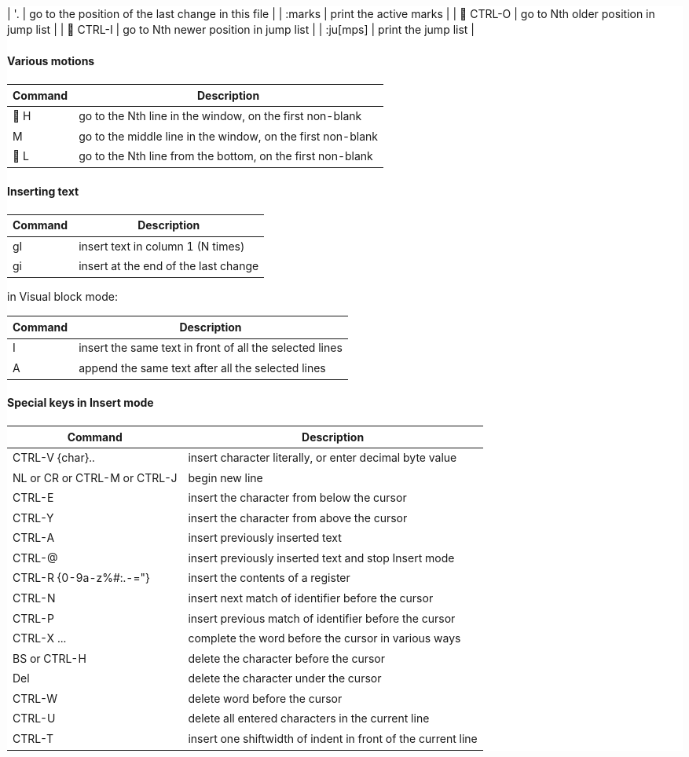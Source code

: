 | '.                                                          | go to the position of the last change in this file |
| :marks                                                      | print the active marks                             |
| :1234: CTRL-O                                               | go to Nth older position in jump list              |
| :1234: CTRL-I                                               | go to Nth newer position in jump list              |
| :ju[mps]                                                    | print the jump list                                |

#### Various motions

| Command             | Description                                                                                        |
| ------------------- | -------------------------------------------------------------------------------------------------- |
| :1234: H            | go to the Nth line in the window, on the first non-blank                                           |
| M                   | go to the middle line in the window, on the first non-blank                                        |
| :1234: L            | go to the Nth line from the bottom, on the first non-blank                                         |
#### Inserting text

| Command   | Description                                                   |
| --------- | ------------------------------------------------------------- |
| gI        | insert text in column 1 (N times)                             |
| gi        | insert at the end of the last change                          |


in Visual block mode:

| Command | Description|
| ------- | ------------------------------------------------------- |
| I       | insert the same text in front of all the selected lines |
| A       | append the same text after all the selected lines       |


#### Special keys in Insert mode

| Command                      | Description                                                        |
| ---------------------------- | ------------------------------------------------------------------ |
| CTRL-V {char}..              | insert character literally, or enter decimal byte value            |
| NL or CR or CTRL-M or CTRL-J | begin new line                                                     |
| CTRL-E                       | insert the character from below the cursor                         |
| CTRL-Y                       | insert the character from above the cursor                         |
| CTRL-A                       | insert previously inserted text                                    |
| CTRL-@                       | insert previously inserted text and stop Insert mode               |
| CTRL-R {0-9a-z%#:.-="}       | insert the contents of a register                                  |
| CTRL-N                       | insert next match of identifier before the cursor                  |
| CTRL-P                       | insert previous match of identifier before the cursor              |
| CTRL-X ...                   | complete the word before the cursor in various ways                |
| BS or CTRL-H                 | delete the character before the cursor                             |
| Del                          | delete the character under the cursor                              |
| CTRL-W                       | delete word before the cursor                                      |
| CTRL-U                       | delete all entered characters in the current line                  |
| CTRL-T                       | insert one shiftwidth of indent in front of the current line       |